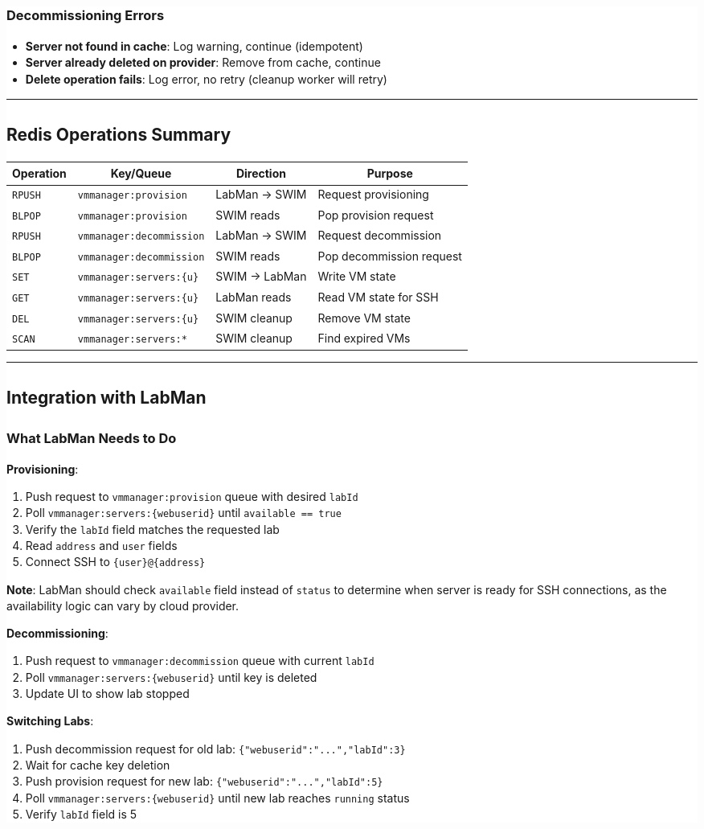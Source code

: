 ### Decommissioning Errors
- **Server not found in cache**: Log warning, continue (idempotent)
- **Server already deleted on provider**: Remove from cache, continue
- **Delete operation fails**: Log error, no retry (cleanup worker will retry)

---

## Redis Operations Summary

| Operation | Key/Queue | Direction | Purpose |
|-----------|-----------|-----------|---------|
| `RPUSH` | `vmmanager:provision` | LabMan → SWIM | Request provisioning |
| `BLPOP` | `vmmanager:provision` | SWIM reads | Pop provision request |
| `RPUSH` | `vmmanager:decommission` | LabMan → SWIM | Request decommission |
| `BLPOP` | `vmmanager:decommission` | SWIM reads | Pop decommission request |
| `SET` | `vmmanager:servers:{u}` | SWIM → LabMan | Write VM state |
| `GET` | `vmmanager:servers:{u}` | LabMan reads | Read VM state for SSH |
| `DEL` | `vmmanager:servers:{u}` | SWIM cleanup | Remove VM state |
| `SCAN` | `vmmanager:servers:*` | SWIM cleanup | Find expired VMs |

---

## Integration with LabMan

### What LabMan Needs to Do

**Provisioning**:
1. Push request to `vmmanager:provision` queue with desired `labId`
2. Poll `vmmanager:servers:{webuserid}` until `available == true`
3. Verify the `labId` field matches the requested lab
4. Read `address` and `user` fields
5. Connect SSH to `{user}@{address}`

**Note**: LabMan should check `available` field instead of `status` to determine when server is ready for SSH connections, as the availability logic can vary by cloud provider.

**Decommissioning**:
1. Push request to `vmmanager:decommission` queue with current `labId`
2. Poll `vmmanager:servers:{webuserid}` until key is deleted
3. Update UI to show lab stopped

**Switching Labs**:
1. Push decommission request for old lab: `{"webuserid":"...","labId":3}`
2. Wait for cache key deletion
3. Push provision request for new lab: `{"webuserid":"...","labId":5}`
4. Poll `vmmanager:servers:{webuserid}` until new lab reaches `running` status
5. Verify `labId` field is 5
